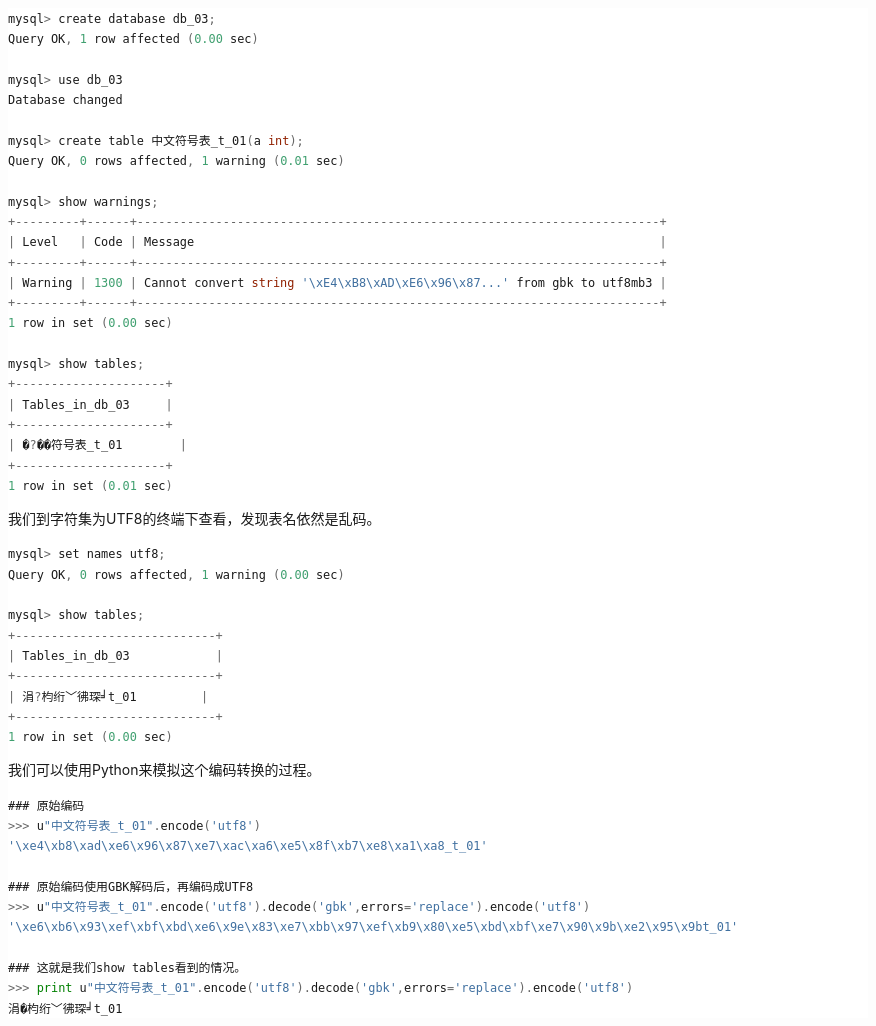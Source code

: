 ```go
mysql> create database db_03;
Query OK, 1 row affected (0.00 sec)

mysql> use db_03
Database changed

mysql> create table 中文符号表_t_01(a int);
Query OK, 0 rows affected, 1 warning (0.01 sec)

mysql> show warnings;
+---------+------+-------------------------------------------------------------------------+
| Level   | Code | Message                                                                 |
+---------+------+-------------------------------------------------------------------------+
| Warning | 1300 | Cannot convert string '\xE4\xB8\xAD\xE6\x96\x87...' from gbk to utf8mb3 |
+---------+------+-------------------------------------------------------------------------+
1 row in set (0.00 sec)

mysql> show tables;
+---------------------+
| Tables_in_db_03     |
+---------------------+
| �?��符号表_t_01        |
+---------------------+
1 row in set (0.01 sec)

```

我们到字符集为UTF8的终端下查看，发现表名依然是乱码。

```go
mysql> set names utf8;
Query OK, 0 rows affected, 1 warning (0.00 sec)

mysql> show tables;
+----------------------------+
| Tables_in_db_03            |
+----------------------------+
| 涓?枃绗﹀彿琛╛t_01         |
+----------------------------+
1 row in set (0.00 sec)

```

我们可以使用Python来模拟这个编码转换的过程。

```go
### 原始编码
>>> u"中文符号表_t_01".encode('utf8')
'\xe4\xb8\xad\xe6\x96\x87\xe7\xac\xa6\xe5\x8f\xb7\xe8\xa1\xa8_t_01'

### 原始编码使用GBK解码后，再编码成UTF8
>>> u"中文符号表_t_01".encode('utf8').decode('gbk',errors='replace').encode('utf8')
'\xe6\xb6\x93\xef\xbf\xbd\xe6\x9e\x83\xe7\xbb\x97\xef\xb9\x80\xe5\xbd\xbf\xe7\x90\x9b\xe2\x95\x9bt_01'

### 这就是我们show tables看到的情况。
>>> print u"中文符号表_t_01".encode('utf8').decode('gbk',errors='replace').encode('utf8')
涓�枃绗﹀彿琛╛t_01

```

